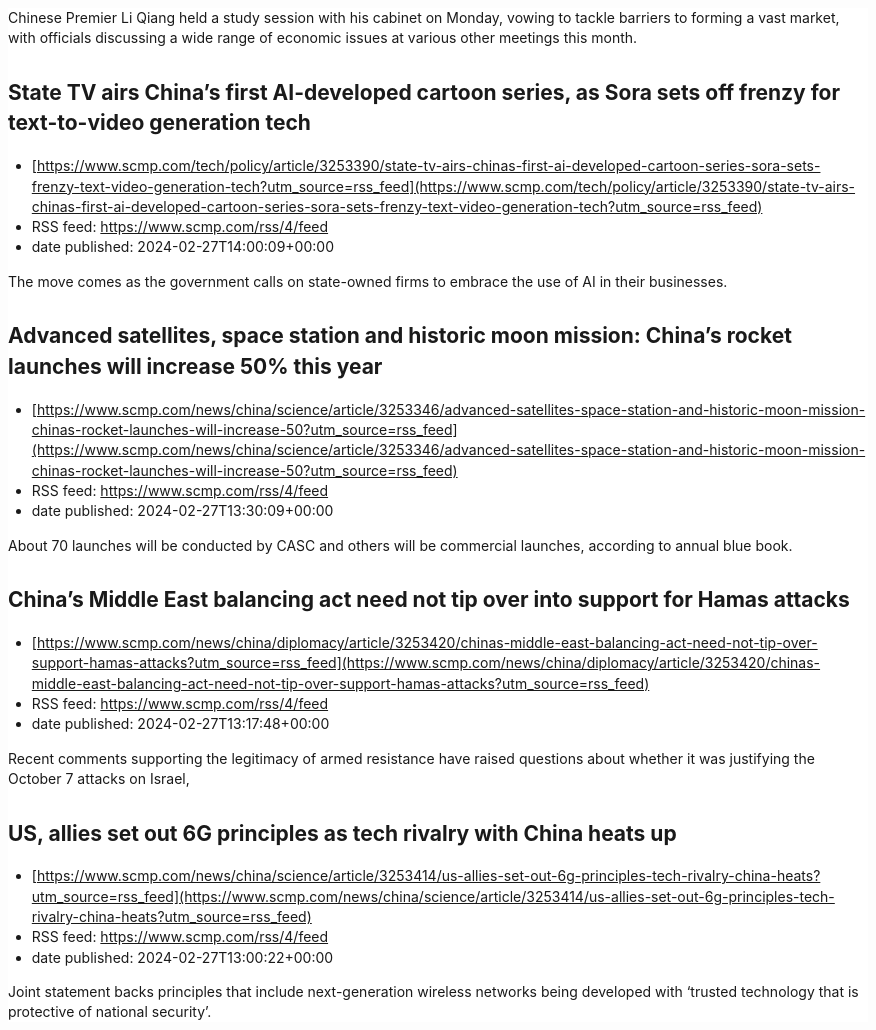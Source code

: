 Chinese Premier Li Qiang held a study session with his cabinet on Monday, vowing to tackle barriers to forming a vast market, with officials discussing a wide range of economic issues at various other meetings this month.

## State TV airs China’s first AI-developed cartoon series, as Sora sets off frenzy for text-to-video generation tech
 - [https://www.scmp.com/tech/policy/article/3253390/state-tv-airs-chinas-first-ai-developed-cartoon-series-sora-sets-frenzy-text-video-generation-tech?utm_source=rss_feed](https://www.scmp.com/tech/policy/article/3253390/state-tv-airs-chinas-first-ai-developed-cartoon-series-sora-sets-frenzy-text-video-generation-tech?utm_source=rss_feed)
 - RSS feed: https://www.scmp.com/rss/4/feed
 - date published: 2024-02-27T14:00:09+00:00

The move comes as the government calls on state-owned firms to embrace the use of AI in their businesses.

## Advanced satellites, space station and historic moon mission: China’s rocket launches will increase 50% this year
 - [https://www.scmp.com/news/china/science/article/3253346/advanced-satellites-space-station-and-historic-moon-mission-chinas-rocket-launches-will-increase-50?utm_source=rss_feed](https://www.scmp.com/news/china/science/article/3253346/advanced-satellites-space-station-and-historic-moon-mission-chinas-rocket-launches-will-increase-50?utm_source=rss_feed)
 - RSS feed: https://www.scmp.com/rss/4/feed
 - date published: 2024-02-27T13:30:09+00:00

About 70 launches will be conducted by CASC and others will be commercial launches, according to annual blue book.

## China’s Middle East balancing act need not tip over into support for Hamas attacks
 - [https://www.scmp.com/news/china/diplomacy/article/3253420/chinas-middle-east-balancing-act-need-not-tip-over-support-hamas-attacks?utm_source=rss_feed](https://www.scmp.com/news/china/diplomacy/article/3253420/chinas-middle-east-balancing-act-need-not-tip-over-support-hamas-attacks?utm_source=rss_feed)
 - RSS feed: https://www.scmp.com/rss/4/feed
 - date published: 2024-02-27T13:17:48+00:00

Recent comments supporting the legitimacy of armed resistance have raised questions about whether it was justifying the October 7 attacks on Israel,

## US, allies set out 6G principles as tech rivalry with China heats up
 - [https://www.scmp.com/news/china/science/article/3253414/us-allies-set-out-6g-principles-tech-rivalry-china-heats?utm_source=rss_feed](https://www.scmp.com/news/china/science/article/3253414/us-allies-set-out-6g-principles-tech-rivalry-china-heats?utm_source=rss_feed)
 - RSS feed: https://www.scmp.com/rss/4/feed
 - date published: 2024-02-27T13:00:22+00:00

Joint statement backs principles that include next-generation wireless networks being developed with ‘trusted technology that is protective of national security’.
